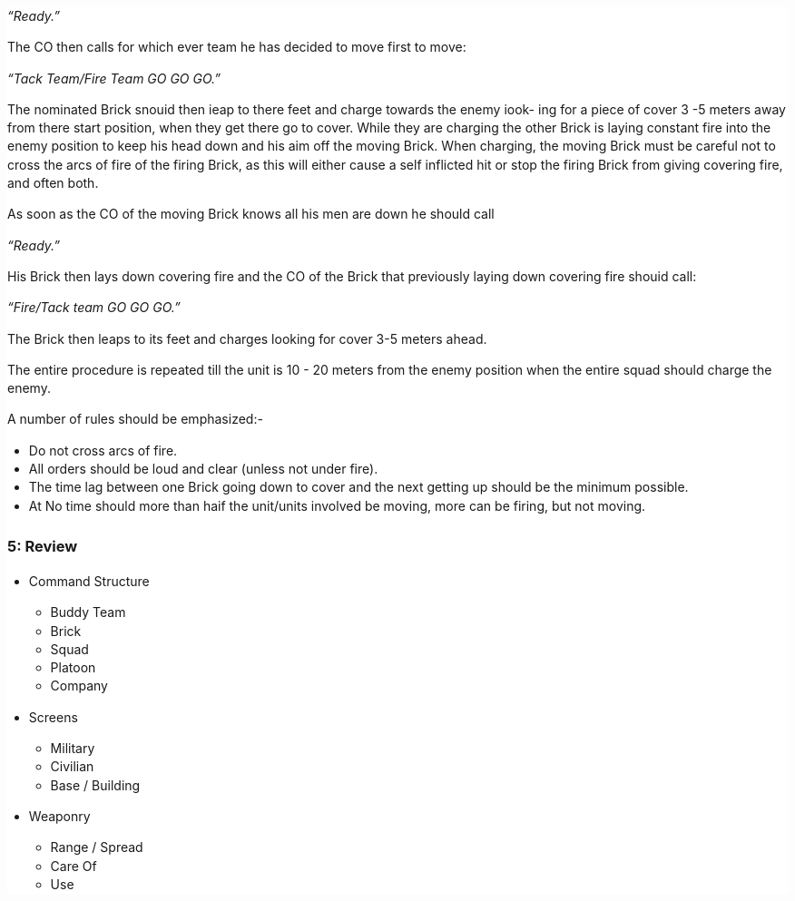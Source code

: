 _“Ready.”_

The CO then calls for which ever team he has decided to move first to move:

_“Tack Team/Fire Team GO GO GO.”_

The nominated Brick snouid then ieap to there feet and charge towards the enemy iook-
ing for a piece of cover 3 -5 meters away from there start position, when they get there go
to cover. While they are charging the other Brick is laying constant fire into the enemy
position to keep his head down and his aim off the moving Brick. When charging, the
moving Brick must be careful not to cross the arcs of fire of the firing Brick, as this will
either cause a self inflicted hit or stop the firing Brick from giving covering fire, and often
both.

As soon as the CO of the moving Brick knows all his men are down he should call

_“Ready.”_

His Brick then lays down covering fire and the CO of the Brick that previously laying down
covering fire shouid call:

_“Fire/Tack team GO GO GO.”_

The Brick then leaps to its feet and charges looking for cover 3-5 meters ahead.

The entire procedure is repeated till the unit is 10 - 20 meters from the enemy position
when the entire squad should charge the enemy.

A number of rules should be emphasized:-

* Do not cross arcs of fire.
* All orders should be loud and clear (unless not under fire).
* The time lag between one Brick going down to cover and the next getting
up should be the minimum possible.
* At No time should more than haif the unit/units involved be moving, more
can be firing, but not moving.


### 5: Review

- Command Structure
  - Buddy Team
  - Brick
  - Squad
  - Platoon
  - Company


- Screens
  - Military
  - Civilian
  - Base / Building


- Weaponry
  - Range / Spread
  - Care Of
  - Use
